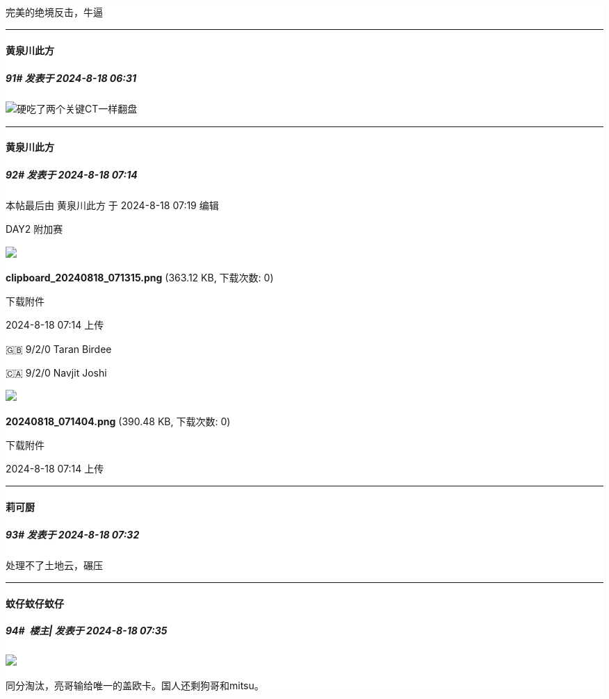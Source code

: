 完美的绝境反击，牛逼


*****

####  黄泉川此方  
##### 91#       发表于 2024-8-18 06:31

<img src="https://static.saraba1st.com/image/smiley/face2017/037.png" referrerpolicy="no-referrer">硬吃了两个关键CT一样翻盘


*****

####  黄泉川此方  
##### 92#       发表于 2024-8-18 07:14

 本帖最后由 黄泉川此方 于 2024-8-18 07:19 编辑 

DAY2 附加赛

<img src="https://img.saraba1st.com/forum/202408/18/071415mhvg8k8qt9kf7a8k.png" referrerpolicy="no-referrer">

<strong>clipboard_20240818_071315.png</strong> (363.12 KB, 下载次数: 0)

下载附件

2024-8-18 07:14 上传

🇬🇧 9/2/0 Taran Birdee

🇨🇦 9/2/0 Navjit Joshi

<img src="https://img.saraba1st.com/forum/202408/18/071420vu6gsi562xuk8puj.png" referrerpolicy="no-referrer">

<strong>20240818_071404.png</strong> (390.48 KB, 下载次数: 0)

下载附件

2024-8-18 07:14 上传


*****

####  莉可厨  
##### 93#       发表于 2024-8-18 07:32

处理不了土地云，碾压


*****

####  蚊仔蚊仔蚊仔  
##### 94#         楼主| 发表于 2024-8-18 07:35

<img src="https://p.sda1.dev/19/eee53cba33c8fa08bc0e2d2c3dd9322d/image.jpg" referrerpolicy="no-referrer">

同分淘汰，亮哥输给唯一的盖欧卡。国人还剩狗哥和mitsu。

